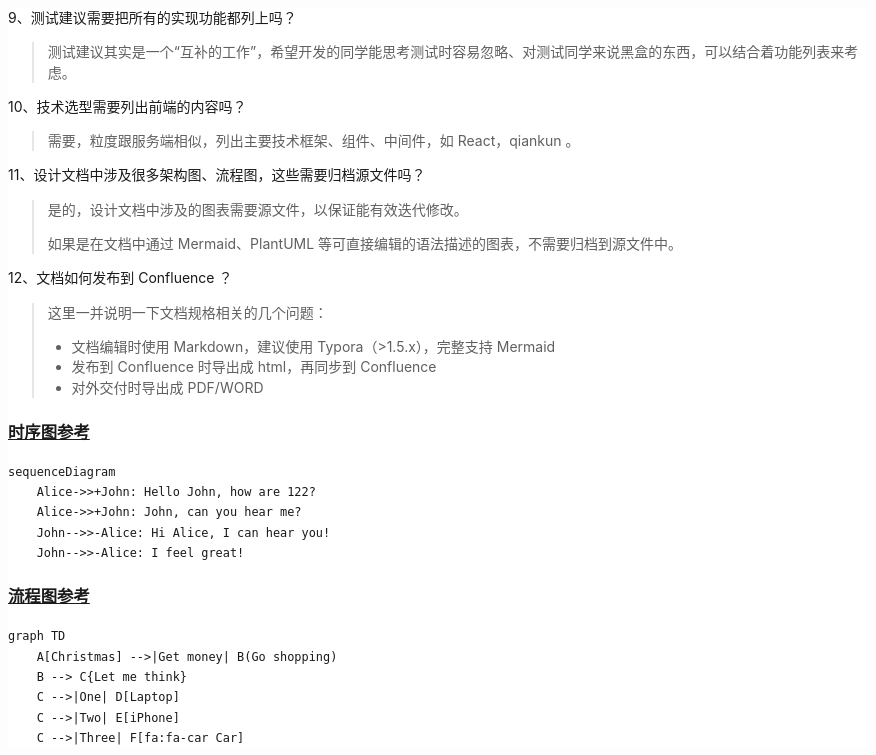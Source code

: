 9、测试建议需要把所有的实现功能都列上吗？

> 测试建议其实是一个“互补的工作”，希望开发的同学能思考测试时容易忽略、对测试同学来说黑盒的东西，可以结合着功能列表来考虑。

10、技术选型需要列出前端的内容吗？

> 需要，粒度跟服务端相似，列出主要技术框架、组件、中间件，如 React，qiankun 。

11、设计文档中涉及很多架构图、流程图，这些需要归档源文件吗？

> 是的，设计文档中涉及的图表需要源文件，以保证能有效迭代修改。
>
> 如果是在文档中通过 Mermaid、PlantUML 等可直接编辑的语法描述的图表，不需要归档到源文件中。

12、文档如何发布到 Confluence ？

> 这里一并说明一下文档规格相关的几个问题：
>
> - 文档编辑时使用 Markdown，建议使用 Typora（>1.5.x），完整支持 Mermaid
> - 发布到 Confluence 时导出成 html，再同步到 Confluence
> - 对外交付时导出成 PDF/WORD

<div STYLE="page-break-after: always;"></div>

### [时序图参考](https://mermaid.live/edit#pako:eNptkMtqAzEMRX9F0TYzP-BFQqGFptBVd8UbYd_JGPxIHJsSQv69Hk9bKEQroXuOQLqxSRas-IJzRTR4dnLMEnSkVk_eGYy73fYtzVHRK7xPtPQDzemLJIOuqe4fwitmJC4IzZBMAT_oko0NHbvTFrvVHujQjU43bfMYP9AEeDpmSNnwwAE5iLPtitsiaC4zAjSr1lpMUn3RrOO9oVJL-rhGw6rkioHryUr5Pfr_8MW6kjKrSfylDU8SP1P6Y9DT9_V5_Yf3b_pEbDY)





```mermaid
sequenceDiagram
    Alice->>+John: Hello John, how are 122?
    Alice->>+John: John, can you hear me?
    John-->>-Alice: Hi Alice, I can hear you!
    John-->>-Alice: I feel great!
```

<div STYLE="page-break-after: always;"></div>

### [流程图参考](https://mermaid.live/edit#pako:eNpVkMtqw0AMRX9FaNVC_ANeFBo7zSalhWZV2wvhkTNDMg_GMiXY_veObSiNVkL3XL1GbL1izPESKWg4l7WDFK9VoaPpxVLfQJa9TEcWsN7xfYL909FDr30Ixl2eN36_QFCMpwVjEG3cdd6kYvV_OJ6grE4UxIfmv3L-8RMcKvOpU_tHRUdOrreqo7yjrKUIBcUGd2g5WjIqrT0uhhpFs-Ua85Qq7mi4SY21mxNKg_ivu2sxlzjwDoegSLg0lA62j8WDMuIjplm3PhUDuW_v_xhe1fftW-vT5l-GCWdr)

```mermaid
graph TD
    A[Christmas] -->|Get money| B(Go shopping)
    B --> C{Let me think}
    C -->|One| D[Laptop]
    C -->|Two| E[iPhone]
    C -->|Three| F[fa:fa-car Car]
```


[^2]: Prometheus：Prometheus, a [Cloud Native Computing Foundation](https://cncf.io/) project, is a systems and service monitoring system. It collects metrics from configured targets at given intervals, evaluates rule expressions, displays the results, and can trigger alerts when specified conditions are observed。
[^3]: Grafana：The open-source platform for monitoring and observability。
[^4]: QPS：Queries Per Second意思是“每秒查询率”，是一台服务器每秒能够相应的查询次数，是对一个特定的查询服务器在规定时间内所处理流量多少的衡量标准。。
[^6]: TiDB：[TiDB](https://github.com/pingcap/tidb) 是 [PingCAP](https://pingcap.com/about-cn/) 公司自主设计、研发的开源分布式关系型数据库，是一款同时支持在线事务处理与在线分析处理 (Hybrid Transactional and Analytical Processing, HTAP) 的融合型分布式数据库产品，具备水平扩容或者缩容、金融级高可用、实时 HTAP、云原生的分布式数据库、兼容 MySQL 5.7 协议和 MySQL 生态等重要特性。
[^7]: C4 模型：C4 Model 是Simon Brown提出的一种软件架构的可视化模型，简单来说，也就是如何描述软件架构，如何画架构图，而不是如何设计软件架构。System Context (C4Context)：用于描述整个系统的范围，以及系统与外部世界的关系。Container diagram (C4Container)：用于描述系统的容器（如服务器、云环境等）。Component diagram (C4Component)：用于描述系统的组件以及它们之间的关系。Dynamic diagram (C4Dynamic)：用于描述系统的动态行为，包括请求流和事件。Deployment diagram (C4Deployment)：用于描述系统的部署环境，以及组件和容器之间的关系。
[^8]: PowerDesinger：PowerDesigner是[Sybase](https://zh.wikipedia.org/wiki/Sybase)的企业建模和设计解决方案，采用模型驱动方法，将业务与IT结合起来，可帮助部署有效的企业体系架构，并为研发生命周期管理提供强大的分析与设计技术。
[^9]: PDManer：[PDManer元数建模](https://gitee.com/robergroup/pdmaner)，是一款多操作系统开源免费的桌面版关系数据库模型建模工具，相对于PowerDesigner，他具备界面简洁美观，操作简单，上手容易等特点。
[^10]: [Screw](https://github.com/pingfangushi/screw)：简洁好用的数据库表结构文档生成工具。
[^11]: [Databasir](https://doc.databasir.com)：一个简单易用的数据库元数据管理平台。